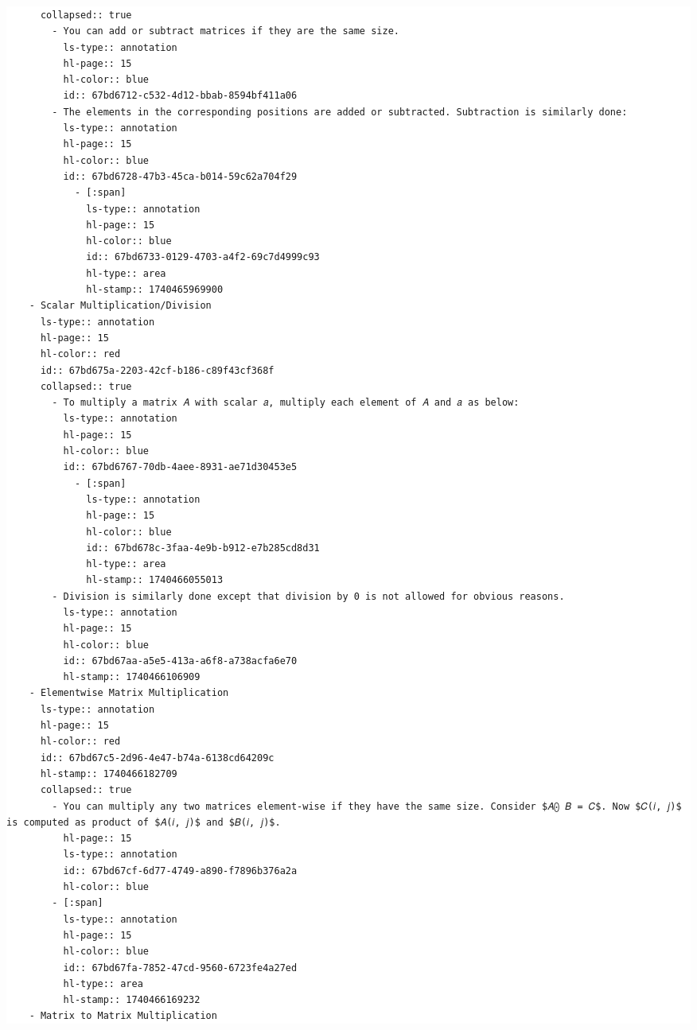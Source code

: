 		  collapsed:: true
			- You can add or subtract matrices if they are the same size.
			  ls-type:: annotation
			  hl-page:: 15
			  hl-color:: blue
			  id:: 67bd6712-c532-4d12-bbab-8594bf411a06
			- The elements in the corresponding positions are added or subtracted. Subtraction is similarly done:
			  ls-type:: annotation
			  hl-page:: 15
			  hl-color:: blue
			  id:: 67bd6728-47b3-45ca-b014-59c62a704f29
				- [:span]
				  ls-type:: annotation
				  hl-page:: 15
				  hl-color:: blue
				  id:: 67bd6733-0129-4703-a4f2-69c7d4999c93
				  hl-type:: area
				  hl-stamp:: 1740465969900
		- Scalar Multiplication/Division
		  ls-type:: annotation
		  hl-page:: 15
		  hl-color:: red
		  id:: 67bd675a-2203-42cf-b186-c89f43cf368f
		  collapsed:: true
			- To multiply a matrix 𝐴 with scalar 𝑎, multiply each element of 𝐴 and 𝑎 as below:
			  ls-type:: annotation
			  hl-page:: 15
			  hl-color:: blue
			  id:: 67bd6767-70db-4aee-8931-ae71d30453e5
				- [:span]
				  ls-type:: annotation
				  hl-page:: 15
				  hl-color:: blue
				  id:: 67bd678c-3faa-4e9b-b912-e7b285cd8d31
				  hl-type:: area
				  hl-stamp:: 1740466055013
			- Division is similarly done except that division by 0 is not allowed for obvious reasons.
			  ls-type:: annotation
			  hl-page:: 15
			  hl-color:: blue
			  id:: 67bd67aa-a5e5-413a-a6f8-a738acfa6e70
			  hl-stamp:: 1740466106909
		- Elementwise Matrix Multiplication
		  ls-type:: annotation
		  hl-page:: 15
		  hl-color:: red
		  id:: 67bd67c5-2d96-4e47-b74a-6138cd64209c
		  hl-stamp:: 1740466182709
		  collapsed:: true
			- You can multiply any two matrices element-wise if they have the same size. Consider $𝐴⨀ 𝐵 = 𝐶$. Now $𝐶(𝑖, 𝑗)$ is computed as product of $𝐴(𝑖, 𝑗)$ and $𝐵(𝑖, 𝑗)$.
			  hl-page:: 15
			  ls-type:: annotation
			  id:: 67bd67cf-6d77-4749-a890-f7896b376a2a
			  hl-color:: blue
			- [:span]
			  ls-type:: annotation
			  hl-page:: 15
			  hl-color:: blue
			  id:: 67bd67fa-7852-47cd-9560-6723fe4a27ed
			  hl-type:: area
			  hl-stamp:: 1740466169232
		- Matrix to Matrix Multiplication